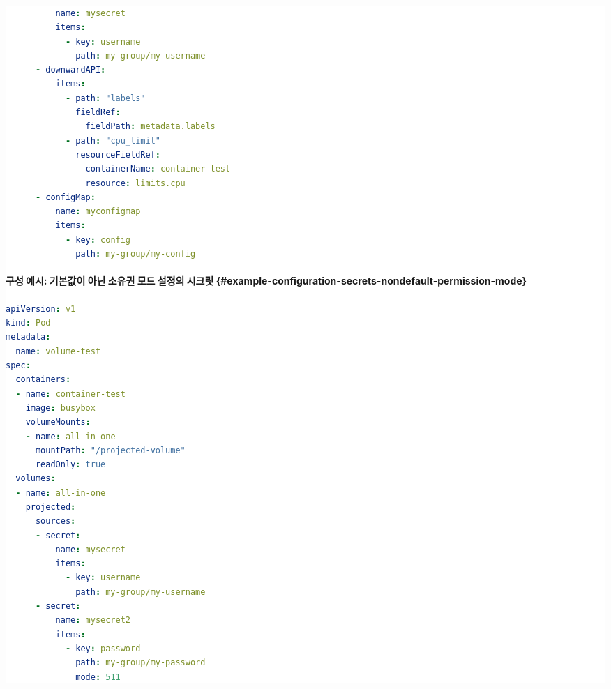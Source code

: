 ```yaml
          name: mysecret
          items:
            - key: username
              path: my-group/my-username
      - downwardAPI:
          items:
            - path: "labels"
              fieldRef:
                fieldPath: metadata.labels
            - path: "cpu_limit"
              resourceFieldRef:
                containerName: container-test
                resource: limits.cpu
      - configMap:
          name: myconfigmap
          items:
            - key: config
              path: my-group/my-config
```

#### 구성 예시: 기본값이 아닌 소유권 모드 설정의 시크릿 {#example-configuration-secrets-nondefault-permission-mode}

```yaml
apiVersion: v1
kind: Pod
metadata:
  name: volume-test
spec:
  containers:
  - name: container-test
    image: busybox
    volumeMounts:
    - name: all-in-one
      mountPath: "/projected-volume"
      readOnly: true
  volumes:
  - name: all-in-one
    projected:
      sources:
      - secret:
          name: mysecret
          items:
            - key: username
              path: my-group/my-username
      - secret:
          name: mysecret2
          items:
            - key: password
              path: my-group/my-password
              mode: 511
```
